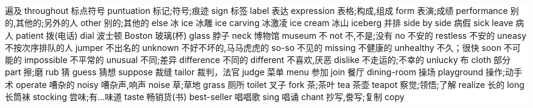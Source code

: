 遍及 throughout
标点符号 puntuation
标记;符号;痕迹 sign
标签 label
表达 expression
表格;构成,组成 form
表演;成绩 performance
别的,其他的;另外的人 other
别的;其他的 else
冰 ice
冰雕 ice carving
冰激凌 ice cream
冰山 iceberg
并排 side by side
病假 sick leave
病人 patient
拨(电话) dial
波士顿 Boston
玻璃(杯) glass
脖子 neck
博物馆 museum
不 not
不,不是;没有 no
不安的 restless
不安的 uneasy
不按次序排队的人 jumper
不出名的 unknown
不好不坏的,马马虎虎的 so-so
不见的 missing
不健康的 unhealthy
不久；很快 soon
不可能的 impossible
不平常的 unusual
不同;差异 difference
不同的 different
不喜欢,厌恶 dislike
不走运的;不幸的 unlucky
布 cloth
部分 part
擦;磨 rub
猜 guess
猜想 suppose
裁缝 tailor
裁判，法官 judge
菜单 menu
参加 join
餐厅 dining-room
操场 playground
操作;动手术 operate
嘈杂的 noisy
嘈杂声,响声 noise
草;草地 grass
厕所 toilet
叉子 fork
茶;茶叶 tea
茶壶 teapot
察觉;领悟;了解 realize
长的 long
长筒袜 stocking
尝味;有...味道 taste
畅销货(书) best-seller
唱唱歌 sing
唱诵 chant
抄写,誊写;复制 copy